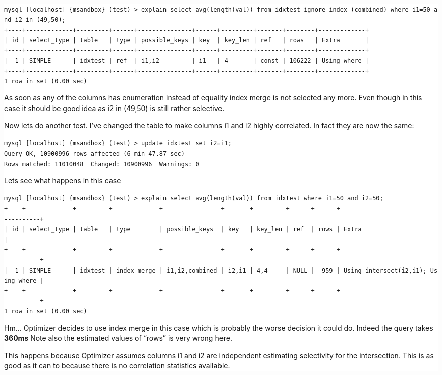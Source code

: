```mysql
mysql [localhost] {msandbox} (test) > explain select avg(length(val)) from idxtest ignore index (combined) where i1=50 and i2 in (49,50);
+----+-------------+---------+------+---------------+------+---------+-------+--------+-------------+
| id | select_type | table   | type | possible_keys | key  | key_len | ref   | rows   | Extra       |
+----+-------------+---------+------+---------------+------+---------+-------+--------+-------------+
|  1 | SIMPLE      | idxtest | ref  | i1,i2         | i1   | 4       | const | 106222 | Using where |
+----+-------------+---------+------+---------------+------+---------+-------+--------+-------------+
1 row in set (0.00 sec)
```



As soon as any of the columns has enumeration instead of equality index merge is not selected any more. Even though in this case it should be good idea as i2 in (49,50) is still rather selective.

Now lets do another test. I’ve changed the table to make columns i1 and i2 highly correlated. In fact they are now the same:

```mysql
mysql [localhost] {msandbox} (test) > update idxtest set i2=i1;
Query OK, 10900996 rows affected (6 min 47.87 sec)
Rows matched: 11010048  Changed: 10900996  Warnings: 0
```



Lets see what happens in this case

```mysql
mysql [localhost] {msandbox} (test) > explain select avg(length(val)) from idxtest where i1=50 and i2=50;
+----+-------------+---------+-------------+----------------+-------+---------+------+------+-------------------------------------+
| id | select_type | table   | type        | possible_keys  | key   | key_len | ref  | rows | Extra                               |
+----+-------------+---------+-------------+----------------+-------+---------+------+------+-------------------------------------+
|  1 | SIMPLE      | idxtest | index_merge | i1,i2,combined | i2,i1 | 4,4     | NULL |  959 | Using intersect(i2,i1); Using where |
+----+-------------+---------+-------------+----------------+-------+---------+------+------+-------------------------------------+
1 row in set (0.00 sec)
```



Hm… Optimizer decides to use index merge in this case which is probably the worse decision it could do. Indeed the query takes **360ms** Note also the estimated values of “rows” is very wrong here.

This happens because Optimizer assumes columns i1 and i2 are independent estimating selectivity for the intersection. This is as good as it can to because there is no correlation statistics available.
